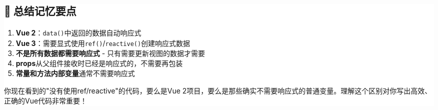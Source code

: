 ## 📝 总结记忆要点

1. **Vue 2**：`data()`中返回的数据自动响应式
2. **Vue 3**：需要显式使用`ref()`/`reactive()`创建响应式数据
3. **不是所有数据都需要响应式** - 只有需要更新视图的数据才需要
4. **props**从父组件接收时已经是响应式的，不需要再包装
5. **常量和方法内部变量**通常不需要响应式

你现在看到的"没有使用ref/reactive"的代码，要么是Vue 2项目，要么是那些确实不需要响应式的普通变量。理解这个区别对你写出高效、正确的Vue代码非常重要！